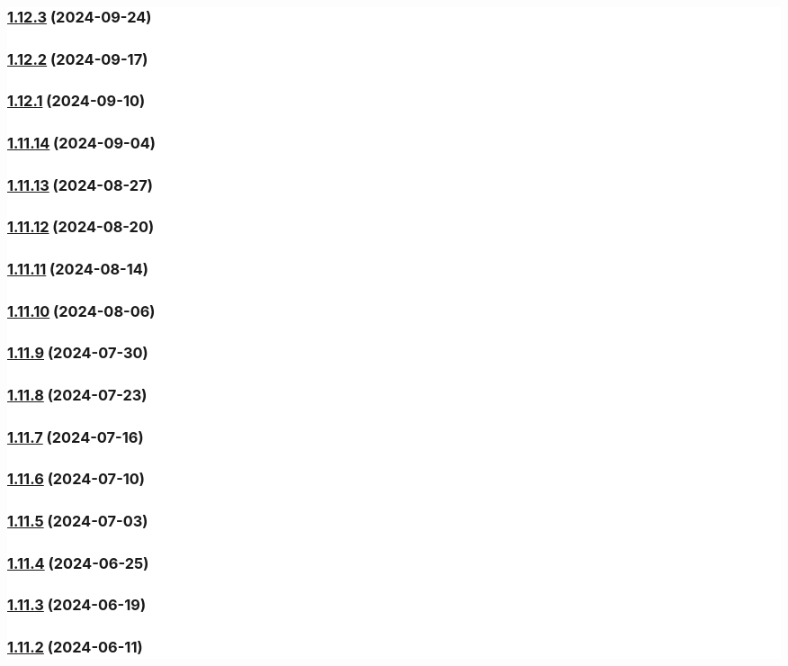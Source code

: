 ### [1.12.3](https://github.com/surveyjs/survey-pdf/compare/v1.12.2...v1.12.3) (2024-09-24)

### [1.12.2](https://github.com/surveyjs/survey-pdf/compare/v1.12.1...v1.12.2) (2024-09-17)

### [1.12.1](https://github.com/surveyjs/survey-pdf/compare/v1.11.14...v1.12.1) (2024-09-10)

### [1.11.14](https://github.com/surveyjs/survey-pdf/compare/v1.11.13...v1.11.14) (2024-09-04)

### [1.11.13](https://github.com/surveyjs/survey-pdf/compare/v1.11.12...v1.11.13) (2024-08-27)

### [1.11.12](https://github.com/surveyjs/survey-pdf/compare/v1.11.11...v1.11.12) (2024-08-20)

### [1.11.11](https://github.com/surveyjs/survey-pdf/compare/v1.11.10...v1.11.11) (2024-08-14)

### [1.11.10](https://github.com/surveyjs/survey-pdf/compare/v1.11.9...v1.11.10) (2024-08-06)

### [1.11.9](https://github.com/surveyjs/survey-pdf/compare/v1.11.8...v1.11.9) (2024-07-30)

### [1.11.8](https://github.com/surveyjs/survey-pdf/compare/v1.11.7...v1.11.8) (2024-07-23)

### [1.11.7](https://github.com/surveyjs/survey-pdf/compare/v1.11.6...v1.11.7) (2024-07-16)

### [1.11.6](https://github.com/surveyjs/survey-pdf/compare/v1.11.5...v1.11.6) (2024-07-10)

### [1.11.5](https://github.com/surveyjs/survey-pdf/compare/v1.11.4...v1.11.5) (2024-07-03)

### [1.11.4](https://github.com/surveyjs/survey-pdf/compare/v1.11.3...v1.11.4) (2024-06-25)

### [1.11.3](https://github.com/surveyjs/survey-pdf/compare/v1.11.2...v1.11.3) (2024-06-19)

### [1.11.2](https://github.com/surveyjs/survey-pdf/compare/v1.11.1...v1.11.2) (2024-06-11)
